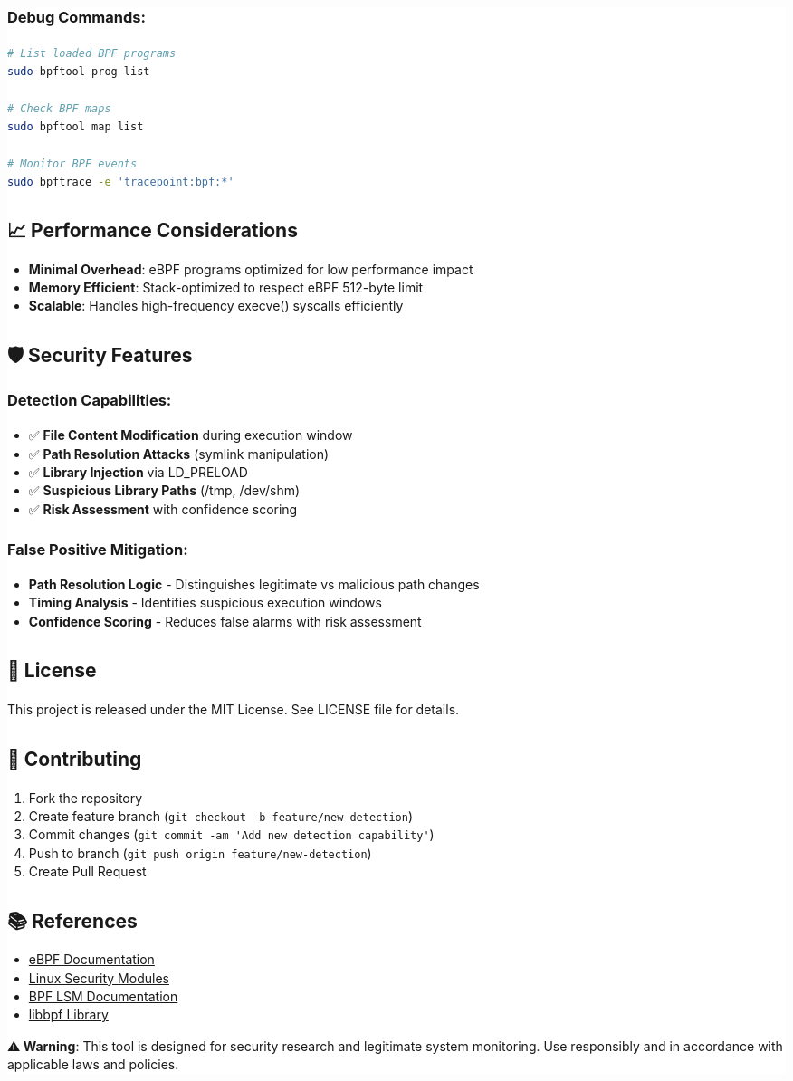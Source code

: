### Debug Commands:
```bash
# List loaded BPF programs
sudo bpftool prog list

# Check BPF maps
sudo bpftool map list

# Monitor BPF events
sudo bpftrace -e 'tracepoint:bpf:*'
```

## 📈 Performance Considerations

- **Minimal Overhead**: eBPF programs optimized for low performance impact
- **Memory Efficient**: Stack-optimized to respect eBPF 512-byte limit
- **Scalable**: Handles high-frequency execve() syscalls efficiently

## 🛡️ Security Features

### Detection Capabilities:
- ✅ **File Content Modification** during execution window
- ✅ **Path Resolution Attacks** (symlink manipulation)
- ✅ **Library Injection** via LD_PRELOAD
- ✅ **Suspicious Library Paths** (/tmp, /dev/shm)
- ✅ **Risk Assessment** with confidence scoring

### False Positive Mitigation:
- **Path Resolution Logic** - Distinguishes legitimate vs malicious path changes
- **Timing Analysis** - Identifies suspicious execution windows
- **Confidence Scoring** - Reduces false alarms with risk assessment

## 📝 License

This project is released under the MIT License. See LICENSE file for details.

## 🤝 Contributing

1. Fork the repository
2. Create feature branch (`git checkout -b feature/new-detection`)
3. Commit changes (`git commit -am 'Add new detection capability'`)
4. Push to branch (`git push origin feature/new-detection`)
5. Create Pull Request

## 📚 References

- [eBPF Documentation](https://ebpf.io/)
- [Linux Security Modules](https://www.kernel.org/doc/html/latest/admin-guide/LSM/index.html)
- [BPF LSM Documentation](https://www.kernel.org/doc/html/latest/bpf/prog_lsm.html)
- [libbpf Library](https://github.com/libbpf/libbpf)

**⚠️ Warning**: This tool is designed for security research and legitimate system monitoring. Use responsibly and in accordance with applicable laws and policies.
